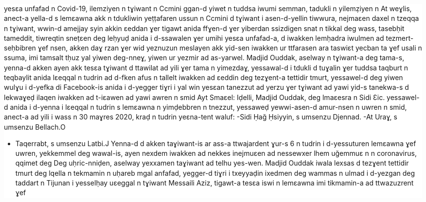yesɛa unfafad n Covid-19,
ilemziyen n tɣiwant n Ccmini
ggan-d yiwet n tuddsa iwumi
semman, tadukli n yilemẓiyen
n At weɣlis, anect-a yella-d
s lemɛawna akk n tdukliwin
yeṭṭafaren ussun n Ccmini d
tɣiwant i asen-d-yellin tiwwura,
nejmaɛen daxel n tzeqqa n
tɣiwant, wwin-d amejjay syin
akkin ɛeddan ɣer tigawt anida
ffɣen-d ɣer yiberdan ssizdigen
snat n tikkal deg wass, tasebḥit tameddit, tiwreqtin sneṭɛen
deg leḥyuḍ anida i d-ssawalen
ɣer umihi yesɛa unfafad-a, d iwakken lemḥadra iwulmen ad tezmert-seḥbibren ɣef
nsen, akken daɣ rzan ɣer wid
yeznuzun meslayen akk yid-sen
iwakken ur ttfarasen ara taswiɛt
yecban ta ɣef usali n ssuma,
imi tamsalt tḥuz yal yiwen deg-nneɣ, yiwen ur yezmir ad as-yarwel.
Madjid Ouddak, aselway n
tɣiwant-a deg tama-s, yenna-d
akken ayen akk tesɛa tɣiwant
d ttawilat ad yili ɣer tama n
yimezdaɣ, yessawal-d i tdukli
d tuɣalin ɣer tuddsa taqburt n
teqbaylit anida lɛeqqal n tudrin
ad d-fken afus n tallelt iwakken
ad ɛeddin deg tezɣent-a tettidir
tmurt, yessawel-d deg yiwen
wulɣu i d-yefka di Facebook-is
anida i d-yegger tiɣri i yal win
yesɛan tanezzut ad yerzu ɣer
tɣiwant ad yawi yid-s tanekwa-s
d lekwaɣeḍ ilaqen iwakken ad
t-iɛawen ad yawi awren n smid Ayt Smaɛel: Iḍelli, Madjid Ouddak,
deg lmaɛesra n Sidi Ɛic.
yessawel-d anida i d-yenna i
lɛeqqal n tudrin s lemɛawna
n yimḍebbren n tnezzut,
yessaweḍ yewwi-asen-d amur-nsen n uwren n smid, anect-a
ad yili i wass n 30 maɣres 2020,
kraḍ n tudrin yeɛna-tent waluf:
-Sidi Ḥağ Ḥsiyyin, s umsenzu Djennad.
-At Uraɣ, s umsenzu Bellach.O
- Taqerrabt, s umsenzu Latbi.J
Yenna-d d akken taɣiwant-is
ar ass-a ttwajardent ɣur-s 6 n
tudrin i d-yessuturen lemɛawna ɣef uwren,
yekkemmel deg wawal-is, ayen
nexdem iwakken ad nekkes
inejmuɛen ad nessewxer lhem uğemmuɛ n
n coronavirus, qqimet deg Deg uḥric-nniḍen, aselway
yexxamen taɣiwant ad telhu yes-wen.
Madjid Ouddak iwala lexsas
d tezɣent tettidir tmurt deg
lqella n tekmamin n uḥareb
mgal anfafad, yegger-d tiɣri i
txeyyaḍin ixedmen deg wammas
n ulmad i d-yezgan deg taddart
n Tijunan i yesselḥay uɛeggal n
tɣiwant Messaili Aziz, tigawt-a
tesɛa iswi n lemɛawna imi
tikmamin-a ad ttwazuzrent ɣef